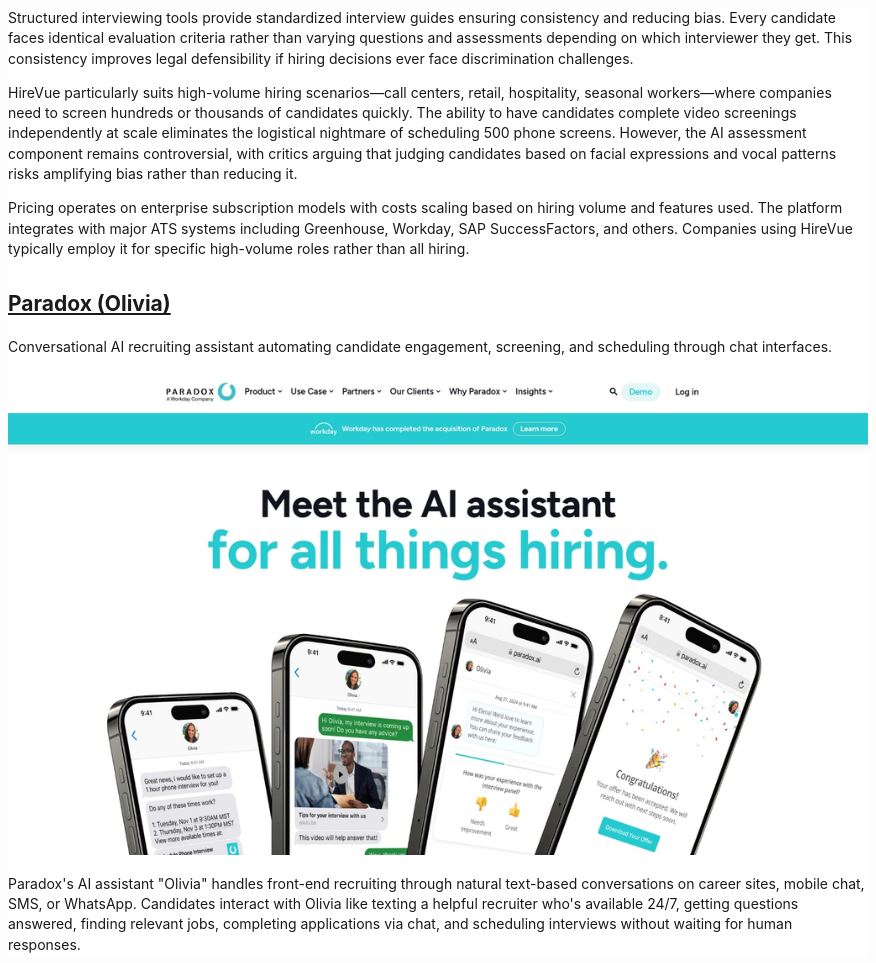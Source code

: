 Structured interviewing tools provide standardized interview guides ensuring consistency and reducing bias. Every candidate faces identical evaluation criteria rather than varying questions and assessments depending on which interviewer they get. This consistency improves legal defensibility if hiring decisions ever face discrimination challenges.

HireVue particularly suits high-volume hiring scenarios—call centers, retail, hospitality, seasonal workers—where companies need to screen hundreds or thousands of candidates quickly. The ability to have candidates complete video screenings independently at scale eliminates the logistical nightmare of scheduling 500 phone screens. However, the AI assessment component remains controversial, with critics arguing that judging candidates based on facial expressions and vocal patterns risks amplifying bias rather than reducing it.

Pricing operates on enterprise subscription models with costs scaling based on hiring volume and features used. The platform integrates with major ATS systems including Greenhouse, Workday, SAP SuccessFactors, and others. Companies using HireVue typically employ it for specific high-volume roles rather than all hiring.

## **[Paradox (Olivia)](https://www.paradox.ai)**

Conversational AI recruiting assistant automating candidate engagement, screening, and scheduling through chat interfaces.

![Paradox (Olivia) Screenshot](image/paradox.webp)


Paradox's AI assistant "Olivia" handles front-end recruiting through natural text-based conversations on career sites, mobile chat, SMS, or WhatsApp. Candidates interact with Olivia like texting a helpful recruiter who's available 24/7, getting questions answered, finding relevant jobs, completing applications via chat, and scheduling interviews without waiting for human responses.
